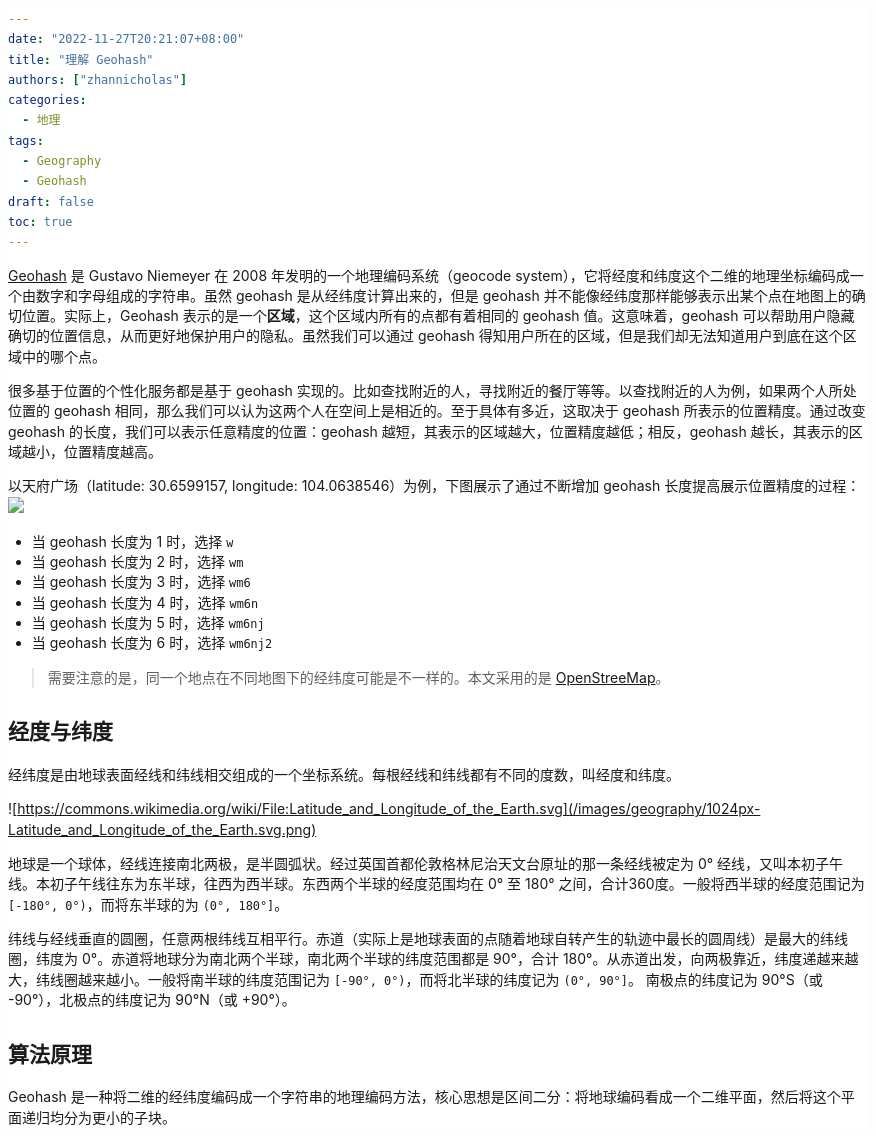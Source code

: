 ```yaml
---
date: "2022-11-27T20:21:07+08:00"
title: "理解 Geohash"
authors: ["zhannicholas"]
categories:
  - 地理
tags:
  - Geography
  - Geohash
draft: false
toc: true
---
```


[Geohash](https://en.wikipedia.org/wiki/Geohash) 是 Gustavo Niemeyer 在 2008 年发明的一个地理编码系统（geocode system），它将经度和纬度这个二维的地理坐标编码成一个由数字和字母组成的字符串。虽然 geohash 是从经纬度计算出来的，但是 geohash 并不能像经纬度那样能够表示出某个点在地图上的确切位置。实际上，Geohash 表示的是一个**区域**，这个区域内所有的点都有着相同的 geohash 值。这意味着，geohash 可以帮助用户隐藏确切的位置信息，从而更好地保护用户的隐私。虽然我们可以通过 geohash 得知用户所在的区域，但是我们却无法知道用户到底在这个区域中的哪个点。

很多基于位置的个性化服务都是基于 geohash 实现的。比如查找附近的人，寻找附近的餐厅等等。以查找附近的人为例，如果两个人所处位置的 geohash 相同，那么我们可以认为这两个人在空间上是相近的。至于具体有多近，这取决于 geohash 所表示的位置精度。通过改变 geohash 的长度，我们可以表示任意精度的位置：geohash 越短，其表示的区域越大，位置精度越低；相反，geohash 越长，其表示的区域越小，位置精度越高。

以天府广场（latitude: 30.6599157, longitude: 104.0638546）为例，下图展示了通过不断增加 geohash 长度提高展示位置精度的过程：
![](/images/geography/geohash_precise.png)
* 当 geohash 长度为 1 时，选择 `w`
* 当 geohash 长度为 2 时，选择 `wm`
* 当 geohash 长度为 3 时，选择 `wm6`
* 当 geohash 长度为 4 时，选择 `wm6n`
* 当 geohash 长度为 5 时，选择 `wm6nj`
* 当 geohash 长度为 6 时，选择 `wm6nj2`

> 需要注意的是，同一个地点在不同地图下的经纬度可能是不一样的。本文采用的是 [OpenStreeMap](https://www.openstreetmap.org/)。

## 经度与纬度

经纬度是由地球表面经线和纬线相交组成的一个坐标系统。每根经线和纬线都有不同的度数，叫经度和纬度。

![https://commons.wikimedia.org/wiki/File:Latitude_and_Longitude_of_the_Earth.svg](/images/geography/1024px-Latitude_and_Longitude_of_the_Earth.svg.png)

地球是一个球体，经线连接南北两极，是半圆弧状。经过英国首都伦敦格林尼治天文台原址的那一条经线被定为 0° 经线，又叫本初子午线。本初子午线往东为东半球，往西为西半球。东西两个半球的经度范围均在 0° 至 180° 之间，合计360度。一般将西半球的经度范围记为  `[-180°, 0°)`，而将东半球的为 `(0°, 180°]`。

纬线与经线垂直的圆圈，任意两根纬线互相平行。赤道（实际上是地球表面的点随着地球自转产生的轨迹中最长的圆周线）是最大的纬线圈，纬度为 0°。赤道将地球分为南北两个半球，南北两个半球的纬度范围都是 90°，合计 180°。从赤道出发，向两极靠近，纬度递越来越大，纬线圈越来越小。一般将南半球的纬度范围记为 `[-90°, 0°)`，而将北半球的纬度记为 `(0°, 90°]`。
南极点的纬度记为 90°S（或 -90°），北极点的纬度记为 90°N（或 +90°）。


## 算法原理

Geohash 是一种将二维的经纬度编码成一个字符串的地理编码方法，核心思想是区间二分：将地球编码看成一个二维平面，然后将这个平面递归均分为更小的子块。
